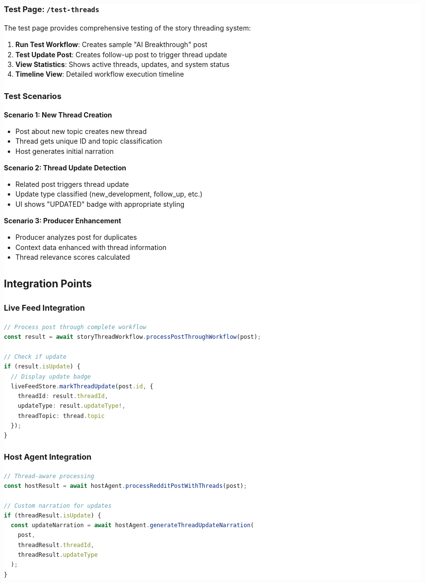 ### Test Page: `/test-threads`

The test page provides comprehensive testing of the story threading system:

1. **Run Test Workflow**: Creates sample "AI Breakthrough" post
2. **Test Update Post**: Creates follow-up post to trigger thread update
3. **View Statistics**: Shows active threads, updates, and system status
4. **Timeline View**: Detailed workflow execution timeline

### Test Scenarios

**Scenario 1: New Thread Creation**
- Post about new topic creates new thread
- Thread gets unique ID and topic classification
- Host generates initial narration

**Scenario 2: Thread Update Detection**
- Related post triggers thread update
- Update type classified (new_development, follow_up, etc.)
- UI shows "UPDATED" badge with appropriate styling

**Scenario 3: Producer Enhancement**
- Producer analyzes post for duplicates
- Context data enhanced with thread information
- Thread relevance scores calculated

## Integration Points

### Live Feed Integration
```typescript
// Process post through complete workflow
const result = await storyThreadWorkflow.processPostThroughWorkflow(post);

// Check if update
if (result.isUpdate) {
  // Display update badge
  liveFeedStore.markThreadUpdate(post.id, {
    threadId: result.threadId,
    updateType: result.updateType!,
    threadTopic: thread.topic
  });
}
```

### Host Agent Integration
```typescript
// Thread-aware processing
const hostResult = await hostAgent.processRedditPostWithThreads(post);

// Custom narration for updates
if (threadResult.isUpdate) {
  const updateNarration = await hostAgent.generateThreadUpdateNarration(
    post, 
    threadResult.threadId, 
    threadResult.updateType
  );
}
```
